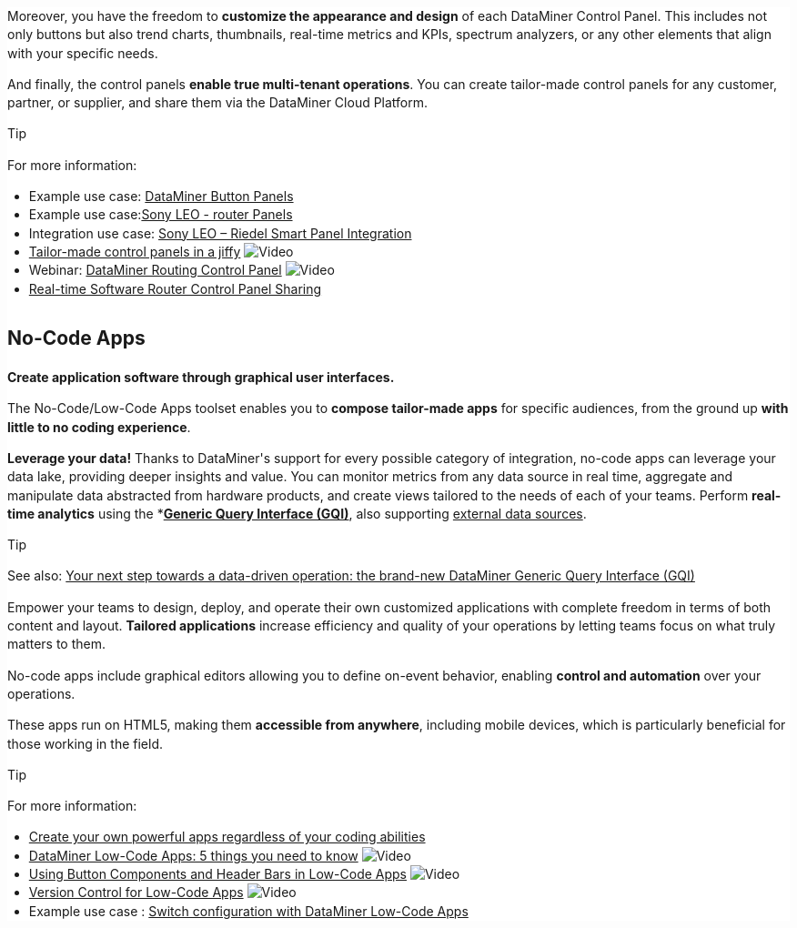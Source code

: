Moreover, you have the freedom to **customize the appearance and design** of each DataMiner Control Panel. This includes not only buttons but also trend charts, thumbnails, real-time metrics and KPIs, spectrum analyzers, or any other elements that align with your specific needs.

And finally, the control panels **enable true multi-tenant operations**. You can create tailor-made control panels for any customer, partner, or supplier, and share them via the DataMiner Cloud Platform.

> [!TIP]
> For more information:
>
> - Example use case: [DataMiner Button Panels](https://community.dataminer.services/use-case/dataminer-button-panels/)
> - Example use case:[Sony LEO - router Panels](https://community.dataminer.services/use-case/sony-leo-router-panels/)
> - Integration use case: [Sony LEO – Riedel Smart Panel Integration](https://community.dataminer.services/use-case/riedel-smart-panel-integration/)
> - [Tailor-made control panels in a jiffy](https://community.dataminer.services/tailor-made-control-panels-in-a-jiffy/) ![Video](~/user-guide/images/video_Duo.png)
> - Webinar: [DataMiner Routing Control Panel](https://community.dataminer.services/webinars/dataminer-routing-control-panel/) ![Video](~/user-guide/images/video_Duo.png)
> - [Real-time Software Router Control Panel Sharing](https://community.dataminer.services/real-time-software-router-control-panel-sharing/)

## No-Code Apps

**Create application software through graphical user interfaces.**

The No-Code/Low-Code Apps toolset enables you to **compose tailor-made apps** for specific audiences, from the ground up **with little to no coding experience**.

**Leverage your data!** Thanks to DataMiner's support for every possible category of integration, no-code apps can leverage your data lake, providing deeper insights and value. You can monitor metrics from any data source in real time, aggregate and manipulate data abstracted from hardware products, and create views tailored to the needs of each of your teams. Perform **real-time analytics** using the *[**Generic Query Interface (GQI)**](xref:Configuring_GQI_feeds), also supporting [external data sources](xref:Configuring_an_external_data_source_in_a_query).

> [!TIP]
> See also: [Your next step towards a data-driven operation: the brand-new DataMiner Generic Query Interface (GQI)](https://community.dataminer.services/your-next-step-towards-a-data-driven-operation-the-brand-new-dataminer-generic-query-interface-gqi/)

Empower your teams to design, deploy, and operate their own customized applications with complete freedom in terms of both content and layout. **Tailored applications** increase efficiency and quality of your operations by letting teams focus on what truly matters to them.

No-code apps include graphical editors allowing you to define on-event behavior, enabling **control and automation** over your operations.

These apps run on HTML5, making them **accessible from anywhere**, including mobile devices, which is particularly beneficial for those working in the field.

> [!TIP]
> For more information:
>
> - [Create your own powerful apps regardless of your coding abilities](https://community.dataminer.services/low-code-apps-create-your-own-powerful-apps-regardless-of-your-coding-abilities/)
> - [DataMiner Low-Code Apps: 5 things you need to know](https://community.dataminer.services/video/dataminer-low-code-apps-5-things-you-need-to-know/) ![Video](~/user-guide/images/video_Duo.png)
> - [Using Button Components and Header Bars in Low-Code Apps](https://community.dataminer.services/video/using-button-components-and-header-bars-in-dataminer-apps/) ![Video](~/user-guide/images/video_Duo.png)
> - [Version Control for Low-Code Apps](https://community.dataminer.services/video/make-the-most-out-of-version-control-for-low-code-apps/) ![Video](~/user-guide/images/video_Duo.png)
> - Example use case : [Switch configuration with DataMiner Low-Code Apps](https://community.dataminer.services/use-case/switch-configuration-with-dataminer-low-code-apps/)